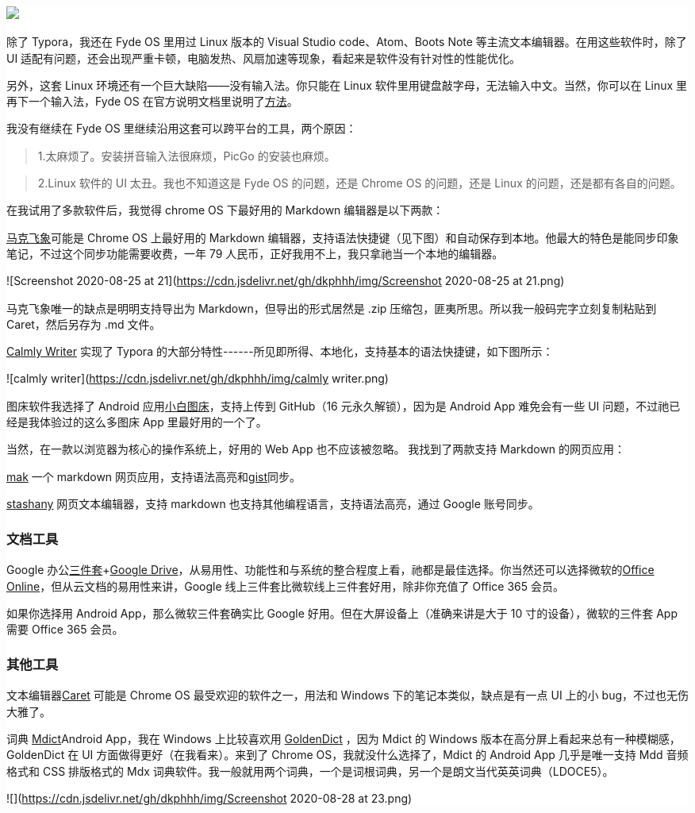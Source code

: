 ![](https://raw.githubusercontent.com/dkphhh/img/master/2020/08/25/20200825202609179.png)

除了 Typora，我还在 Fyde OS 里用过 Linux 版本的 Visual Studio code、Atom、Boots Note 等主流文本编辑器。在用这些软件时，除了 UI 适配有问题，还会出现严重卡顿，电脑发热、风扇加速等现象，看起来是软件没有针对性的性能优化。

另外，这套 Linux 环境还有一个巨大缺陷——没有输入法。你只能在 Linux 软件里用键盘敲字母，无法输入中文。当然，你可以在 Linux 里再下一个输入法，Fyde OS 在官方说明文档里说明了[方法](https://faq.fydeos.com/recipes/chinese-ime-in-linux-beta/)。

我没有继续在 Fyde OS 里继续沿用这套可以跨平台的工具，两个原因：

> 1.太麻烦了。安装拼音输入法很麻烦，PicGo 的安装也麻烦。

> 2.Linux 软件的 UI 太丑。我也不知道这是 Fyde OS 的问题，还是 Chrome OS 的问题，还是 Linux 的问题，还是都有各自的问题。

在我试用了多款软件后，我觉得 chrome OS 下最好用的 Markdown 编辑器是以下两款：

[马克飞象](https://chrome.google.com/webstore/detail/marxico/kidnkfckhbdkfgbicccmdggmpgogehop?hl=zh-CN)可能是 Chrome OS 上最好用的 Markdown 编辑器，支持语法快捷键（见下图）和自动保存到本地。他最大的特色是能同步印象笔记，不过这个同步功能需要收费，一年 79 人民币，正好我用不上，我只拿祂当一个本地的编辑器。

![Screenshot 2020-08-25 at 21](https://cdn.jsdelivr.net/gh/dkphhh/img/Screenshot 2020-08-25 at 21.png)

马克飞象唯一的缺点是明明支持导出为 Markdown，但导出的形式居然是 .zip 压缩包，匪夷所思。所以我一般码完字立刻复制粘贴到 Caret，然后另存为 .md 文件。

[Calmly Writer](https://chrome.google.com/webstore/detail/calmly-writer/adhdlhedoenicbbncfckobjedmboleig) 实现了 Typora 的大部分特性------所见即所得、本地化，支持基本的语法快捷键，如下图所示：

![calmly writer](https://cdn.jsdelivr.net/gh/dkphhh/img/calmly writer.png)

图床软件我选择了 Android 应用[小白图床](https://www.coolapk.com/apk/com.lwjlol.imagehosting)，支持上传到 GitHub（16 元永久解锁），因为是 Android App 难免会有一些 UI 问题，不过祂已经是我体验过的这么多图床 App 里最好用的一个了。

当然，在一款以浏览器为核心的操作系统上，好用的 Web App 也不应该被忽略。
我找到了两款支持 Markdown 的网页应用：

[mak](https://mak.ink/#list) 一个 markdown 网页应用，支持语法高亮和[gist](https://gist.github.com/)同步。

[stashany](https://stashany.com/) 网页文本编辑器，支持 markdown 也支持其他编程语言，支持语法高亮，通过 Google 账号同步。

### 文档工具

Google 办公[三件套](https://docs.google.com/document/u/0/)+[Google Drive](https://www.google.com/drive/)，从易用性、功能性和与系统的整合程度上看，祂都是最佳选择。你当然还可以选择微软的[Office Online](https://www.office.com/)，但从云文档的易用性来讲，Google 线上三件套比微软线上三件套好用，除非你充值了 Office 365 会员。

如果你选择用 Android App，那么微软三件套确实比 Google 好用。但在大屏设备上（准确来讲是大于 10 寸的设备），微软的三件套 App 需要 Office 365 会员。

### 其他工具

文本编辑器[Caret](https://chrome.google.com/webstore/detail/caret/) 可能是 Chrome OS 最受欢迎的软件之一，用法和 Windows 下的笔记本类似，缺点是有一点 UI 上的小 bug，不过也无伤大雅了。

词典 [Mdict](https://www.mdict.cn/)Android App，我在 Windows 上比较喜欢用 [GoldenDict](http://goldendict.org/) ，因为 Mdict 的 Windows 版本在高分屏上看起来总有一种模糊感，GoldenDict 在 UI 方面做得更好（在我看来）。来到了 Chrome OS，我就没什么选择了，Mdict 的 Android App 几乎是唯一支持 Mdd 音频格式和 CSS 排版格式的 Mdx 词典软件。我一般就用两个词典，一个是词根词典，另一个是朗文当代英英词典（LDOCE5）。

![](https://cdn.jsdelivr.net/gh/dkphhh/img/Screenshot 2020-08-28 at 23.png)
